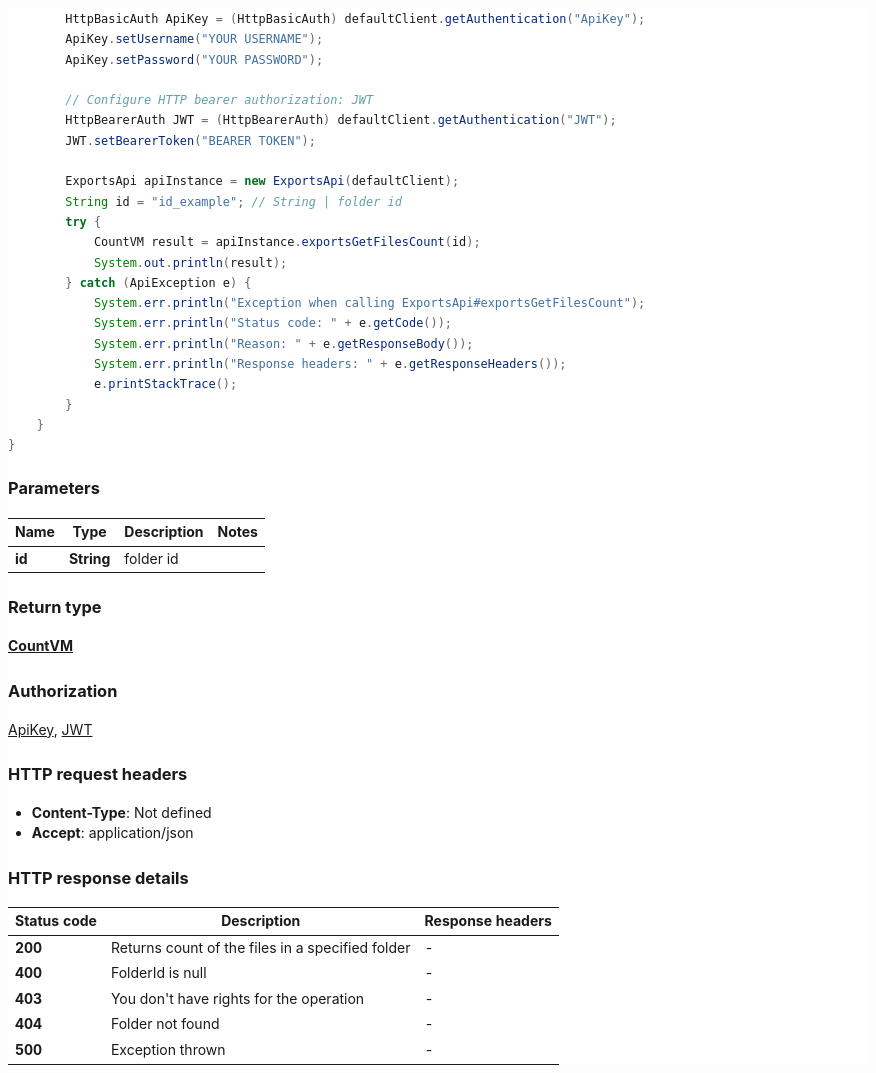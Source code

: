 ```java
        HttpBasicAuth ApiKey = (HttpBasicAuth) defaultClient.getAuthentication("ApiKey");
        ApiKey.setUsername("YOUR USERNAME");
        ApiKey.setPassword("YOUR PASSWORD");

        // Configure HTTP bearer authorization: JWT
        HttpBearerAuth JWT = (HttpBearerAuth) defaultClient.getAuthentication("JWT");
        JWT.setBearerToken("BEARER TOKEN");

        ExportsApi apiInstance = new ExportsApi(defaultClient);
        String id = "id_example"; // String | folder id
        try {
            CountVM result = apiInstance.exportsGetFilesCount(id);
            System.out.println(result);
        } catch (ApiException e) {
            System.err.println("Exception when calling ExportsApi#exportsGetFilesCount");
            System.err.println("Status code: " + e.getCode());
            System.err.println("Reason: " + e.getResponseBody());
            System.err.println("Response headers: " + e.getResponseHeaders());
            e.printStackTrace();
        }
    }
}
```

### Parameters


Name | Type | Description  | Notes
------------- | ------------- | ------------- | -------------
 **id** | **String**| folder id |

### Return type

[**CountVM**](CountVM.md)

### Authorization

[ApiKey](../README.md#ApiKey), [JWT](../README.md#JWT)

### HTTP request headers

- **Content-Type**: Not defined
- **Accept**: application/json


### HTTP response details
| Status code | Description | Response headers |
|-------------|-------------|------------------|
| **200** | Returns count of the files in a specified folder |  -  |
| **400** | FolderId is null |  -  |
| **403** | You don&#39;t have rights for the operation |  -  |
| **404** | Folder not found |  -  |
| **500** | Exception thrown |  -  |
